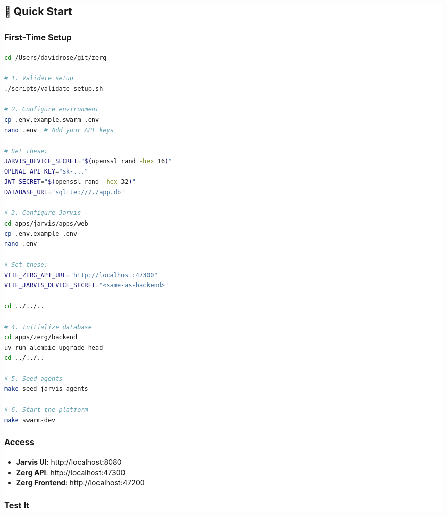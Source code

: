 
## 🚀 Quick Start

### First-Time Setup

```bash
cd /Users/davidrose/git/zerg

# 1. Validate setup
./scripts/validate-setup.sh

# 2. Configure environment
cp .env.example.swarm .env
nano .env  # Add your API keys

# Set these:
JARVIS_DEVICE_SECRET="$(openssl rand -hex 16)"
OPENAI_API_KEY="sk-..."
JWT_SECRET="$(openssl rand -hex 32)"
DATABASE_URL="sqlite:///./app.db"

# 3. Configure Jarvis
cd apps/jarvis/apps/web
cp .env.example .env
nano .env

# Set these:
VITE_ZERG_API_URL="http://localhost:47300"
VITE_JARVIS_DEVICE_SECRET="<same-as-backend>"

cd ../../..

# 4. Initialize database
cd apps/zerg/backend
uv run alembic upgrade head
cd ../../..

# 5. Seed agents
make seed-jarvis-agents

# 6. Start the platform
make swarm-dev
```

### Access

- **Jarvis UI**: http://localhost:8080
- **Zerg API**: http://localhost:47300
- **Zerg Frontend**: http://localhost:47200

### Test It
